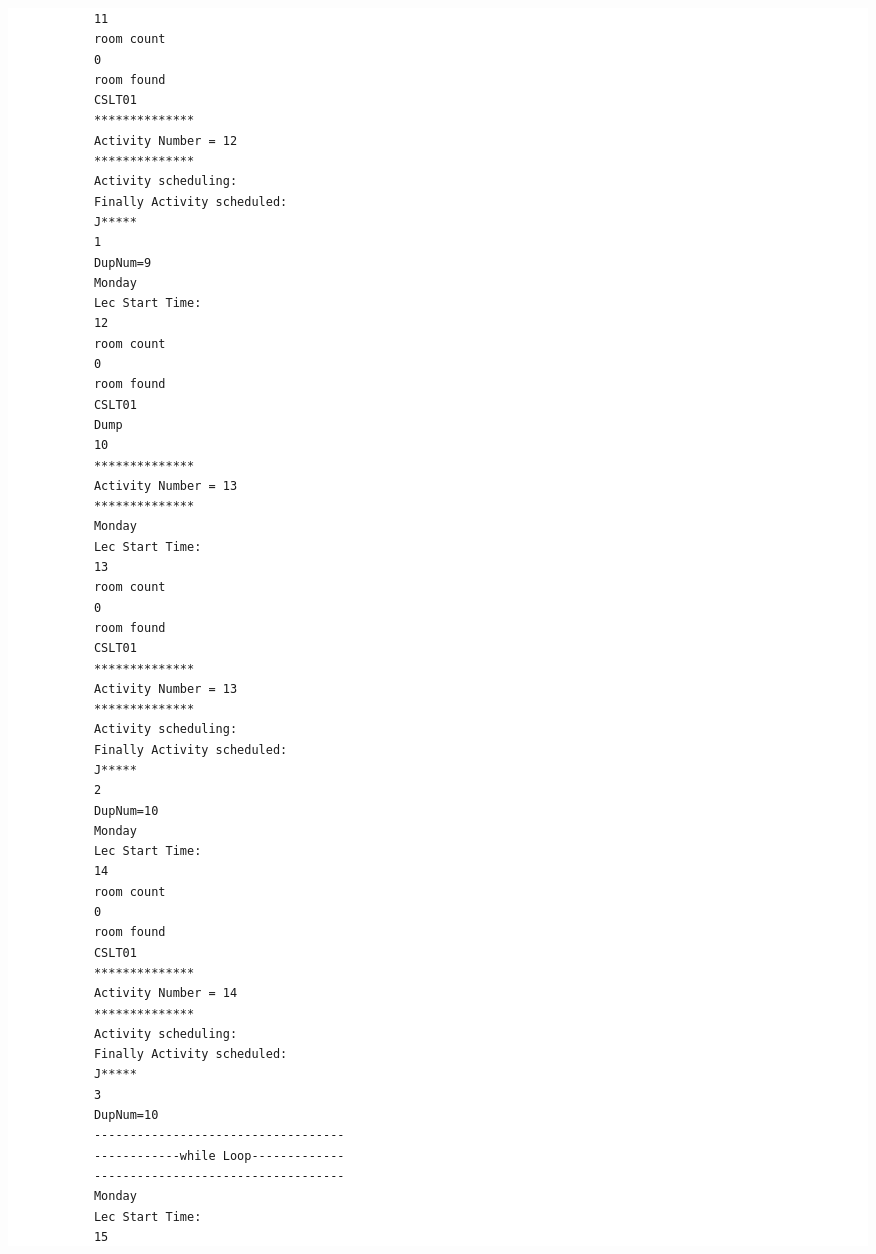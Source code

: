                 11
                room count
                0
                room found
                CSLT01
                **************
                Activity Number = 12
                **************
                Activity scheduling:
                Finally Activity scheduled:
                J*****
                1
                DupNum=9
                Monday
                Lec Start Time:
                12
                room count
                0
                room found
                CSLT01
                Dump
                10
                **************
                Activity Number = 13
                **************
                Monday
                Lec Start Time:
                13
                room count
                0
                room found
                CSLT01
                **************
                Activity Number = 13
                **************
                Activity scheduling:
                Finally Activity scheduled:
                J*****
                2
                DupNum=10
                Monday
                Lec Start Time:
                14
                room count
                0
                room found
                CSLT01
                **************
                Activity Number = 14
                **************
                Activity scheduling:
                Finally Activity scheduled:
                J*****
                3
                DupNum=10
                -----------------------------------
                ------------while Loop-------------
                -----------------------------------
                Monday
                Lec Start Time:
                15